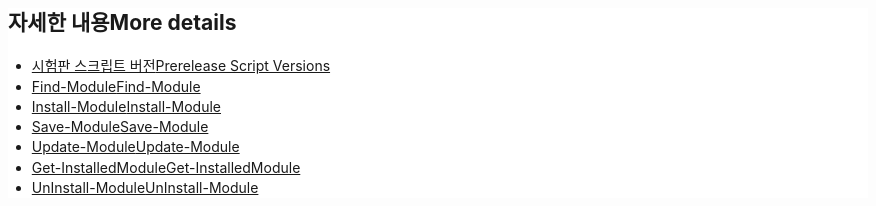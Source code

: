 ## <a name="more-details"></a><span data-ttu-id="2a955-167">자세한 내용</span><span class="sxs-lookup"><span data-stu-id="2a955-167">More details</span></span>

- [<span data-ttu-id="2a955-168">시험판 스크립트 버전</span><span class="sxs-lookup"><span data-stu-id="2a955-168">Prerelease Script Versions</span></span>](script-prerelease-support.md)
- [<span data-ttu-id="2a955-169">Find-Module</span><span class="sxs-lookup"><span data-stu-id="2a955-169">Find-Module</span></span>](/powershell/module/powershellget/find-module)
- [<span data-ttu-id="2a955-170">Install-Module</span><span class="sxs-lookup"><span data-stu-id="2a955-170">Install-Module</span></span>](/powershell/module/powershellget/install-module)
- [<span data-ttu-id="2a955-171">Save-Module</span><span class="sxs-lookup"><span data-stu-id="2a955-171">Save-Module</span></span>](/powershell/module/powershellget/save-module)
- [<span data-ttu-id="2a955-172">Update-Module</span><span class="sxs-lookup"><span data-stu-id="2a955-172">Update-Module</span></span>](/powershell/module/powershellget/Update-Module)
- [<span data-ttu-id="2a955-173">Get-InstalledModule</span><span class="sxs-lookup"><span data-stu-id="2a955-173">Get-InstalledModule</span></span>](/powershell/module/powershellget/get-installedmodule)
- [<span data-ttu-id="2a955-174">UnInstall-Module</span><span class="sxs-lookup"><span data-stu-id="2a955-174">UnInstall-Module</span></span>](/powershell/module/powershellget/uninstall-module)
